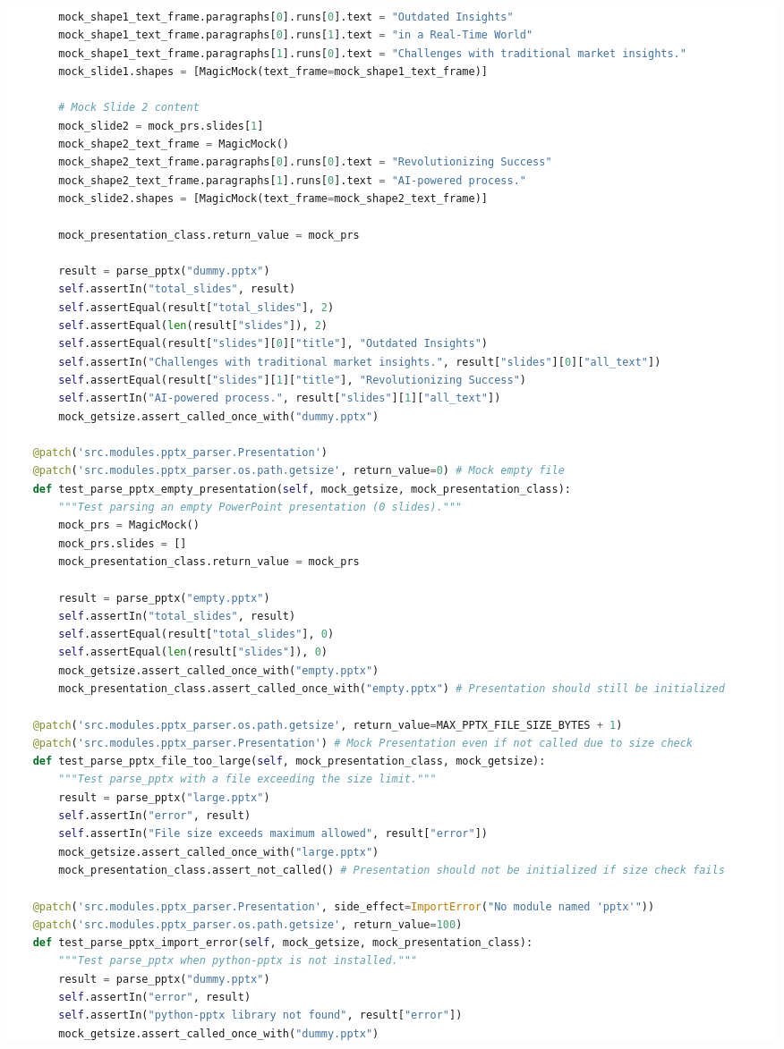 ```python
        mock_shape1_text_frame.paragraphs[0].runs[0].text = "Outdated Insights"
        mock_shape1_text_frame.paragraphs[0].runs[1].text = "in a Real-Time World"
        mock_shape1_text_frame.paragraphs[1].runs[0].text = "Challenges with traditional market insights."
        mock_slide1.shapes = [MagicMock(text_frame=mock_shape1_text_frame)]
        
        # Mock Slide 2 content
        mock_slide2 = mock_prs.slides[1]
        mock_shape2_text_frame = MagicMock()
        mock_shape2_text_frame.paragraphs[0].runs[0].text = "Revolutionizing Success"
        mock_shape2_text_frame.paragraphs[1].runs[0].text = "AI-powered process."
        mock_slide2.shapes = [MagicMock(text_frame=mock_shape2_text_frame)]

        mock_presentation_class.return_value = mock_prs

        result = parse_pptx("dummy.pptx")
        self.assertIn("total_slides", result)
        self.assertEqual(result["total_slides"], 2)
        self.assertEqual(len(result["slides"]), 2)
        self.assertEqual(result["slides"][0]["title"], "Outdated Insights")
        self.assertIn("Challenges with traditional market insights.", result["slides"][0]["all_text"])
        self.assertEqual(result["slides"][1]["title"], "Revolutionizing Success")
        self.assertIn("AI-powered process.", result["slides"][1]["all_text"])
        mock_getsize.assert_called_once_with("dummy.pptx")

    @patch('src.modules.pptx_parser.Presentation')
    @patch('src.modules.pptx_parser.os.path.getsize', return_value=0) # Mock empty file
    def test_parse_pptx_empty_presentation(self, mock_getsize, mock_presentation_class):
        """Test parsing an empty PowerPoint presentation (0 slides)."""
        mock_prs = MagicMock()
        mock_prs.slides = []
        mock_presentation_class.return_value = mock_prs

        result = parse_pptx("empty.pptx")
        self.assertIn("total_slides", result)
        self.assertEqual(result["total_slides"], 0)
        self.assertEqual(len(result["slides"]), 0)
        mock_getsize.assert_called_once_with("empty.pptx")
        mock_presentation_class.assert_called_once_with("empty.pptx") # Presentation should still be initialized

    @patch('src.modules.pptx_parser.os.path.getsize', return_value=MAX_PPTX_FILE_SIZE_BYTES + 1)
    @patch('src.modules.pptx_parser.Presentation') # Mock Presentation even if not called due to size check
    def test_parse_pptx_file_too_large(self, mock_presentation_class, mock_getsize):
        """Test parse_pptx with a file exceeding the size limit."""
        result = parse_pptx("large.pptx")
        self.assertIn("error", result)
        self.assertIn("File size exceeds maximum allowed", result["error"])
        mock_getsize.assert_called_once_with("large.pptx")
        mock_presentation_class.assert_not_called() # Presentation should not be initialized if size check fails

    @patch('src.modules.pptx_parser.Presentation', side_effect=ImportError("No module named 'pptx'"))
    @patch('src.modules.pptx_parser.os.path.getsize', return_value=100)
    def test_parse_pptx_import_error(self, mock_getsize, mock_presentation_class):
        """Test parse_pptx when python-pptx is not installed."""
        result = parse_pptx("dummy.pptx")
        self.assertIn("error", result)
        self.assertIn("python-pptx library not found", result["error"])
        mock_getsize.assert_called_once_with("dummy.pptx")
```